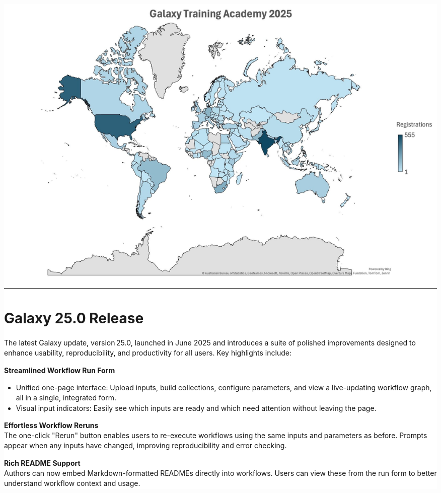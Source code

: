![GTA2025 Registrations Map](GTA2025_map.jpg)

---

# **Galaxy 25.0 Release**

The latest Galaxy update, version 25.0, launched in June 2025 and introduces a suite of polished improvements designed to enhance usability, reproducibility, and productivity for all users. Key highlights include:

**Streamlined Workflow Run Form**

* Unified one-page interface: Upload inputs, build collections, configure parameters, and view a live-updating workflow graph, all in a single, integrated form.   
* Visual input indicators: Easily see which inputs are ready and which need attention without leaving the page. 

**Effortless Workflow Reruns**  
The one-click "Rerun" button enables users to re-execute workflows using the same inputs and parameters as before. Prompts appear when any inputs have changed, improving reproducibility and error checking. 

**Rich README Support**  
Authors can now embed Markdown-formatted READMEs directly into workflows. Users can view these from the run form to better understand workflow context and usage. 
